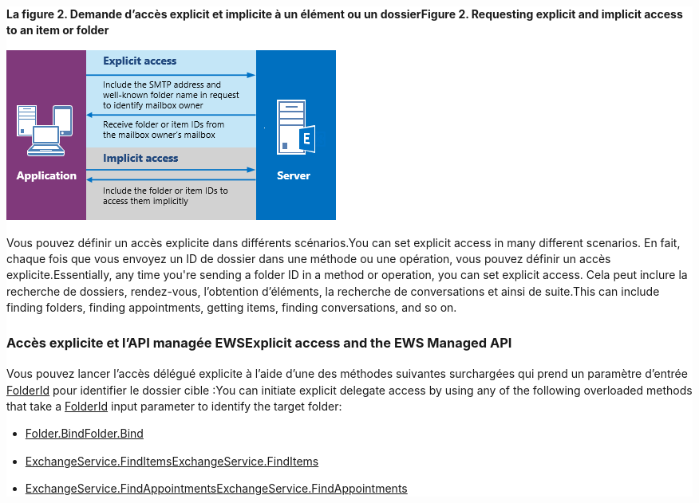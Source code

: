 <span data-ttu-id="e4bfa-174">**La figure 2. Demande d’accès explicit et implicite à un élément ou un dossier**</span><span class="sxs-lookup"><span data-stu-id="e4bfa-174">**Figure 2. Requesting explicit and implicit access to an item or folder**</span></span>

![Diagramme qui illustre l’application envoyant une demande d’accès explicite, une réponse du serveur, puis d’une demande d’accès implicite et une réponse du serveur.](media/Ex15_Delegate_ExplictImplicit.png)
  
<span data-ttu-id="e4bfa-176">Vous pouvez définir un accès explicite dans différents scénarios.</span><span class="sxs-lookup"><span data-stu-id="e4bfa-176">You can set explicit access in many different scenarios.</span></span> <span data-ttu-id="e4bfa-177">En fait, chaque fois que vous envoyez un ID de dossier dans une méthode ou une opération, vous pouvez définir un accès explicite.</span><span class="sxs-lookup"><span data-stu-id="e4bfa-177">Essentially, any time you're sending a folder ID in a method or operation, you can set explicit access.</span></span> <span data-ttu-id="e4bfa-178">Cela peut inclure la recherche de dossiers, rendez-vous, l’obtention d’éléments, la recherche de conversations et ainsi de suite.</span><span class="sxs-lookup"><span data-stu-id="e4bfa-178">This can include finding folders, finding appointments, getting items, finding conversations, and so on.</span></span>
  
### <a name="explicit-access-and-the-ews-managed-api"></a><span data-ttu-id="e4bfa-179">Accès explicite et l’API managée EWS</span><span class="sxs-lookup"><span data-stu-id="e4bfa-179">Explicit access and the EWS Managed API</span></span>
<span data-ttu-id="e4bfa-180"><a name="bk_explicitewsma"> </a></span><span class="sxs-lookup"><span data-stu-id="e4bfa-180"></span></span>

<span data-ttu-id="e4bfa-181">Vous pouvez lancer l’accès délégué explicite à l’aide d’une des méthodes suivantes surchargées qui prend un paramètre d’entrée [FolderId](http://msdn.microsoft.com/en-us/library/microsoft.exchange.webservices.data.folderid%28v=exchg.80%29.aspx) pour identifier le dossier cible :</span><span class="sxs-lookup"><span data-stu-id="e4bfa-181">You can initiate explicit delegate access by using any of the following overloaded methods that take a [FolderId](http://msdn.microsoft.com/en-us/library/microsoft.exchange.webservices.data.folderid%28v=exchg.80%29.aspx) input parameter to identify the target folder:</span></span> 
  
- [<span data-ttu-id="e4bfa-182">Folder.Bind</span><span class="sxs-lookup"><span data-stu-id="e4bfa-182">Folder.Bind</span></span>](http://msdn.microsoft.com/en-us/library/microsoft.exchange.webservices.data.folder.bind%28v=exchg.80%29.aspx)
    
- [<span data-ttu-id="e4bfa-183">ExchangeService.FindItems</span><span class="sxs-lookup"><span data-stu-id="e4bfa-183">ExchangeService.FindItems</span></span>](http://msdn.microsoft.com/en-us/library/microsoft.exchange.webservices.data.exchangeservice.finditems%28v=exchg.80%29.aspx)
    
- [<span data-ttu-id="e4bfa-184">ExchangeService.FindAppointments</span><span class="sxs-lookup"><span data-stu-id="e4bfa-184">ExchangeService.FindAppointments</span></span>](http://msdn.microsoft.com/en-us/library/microsoft.exchange.webservices.data.exchangeservice.findappointments%28v=exchg.80%29.aspx)
    